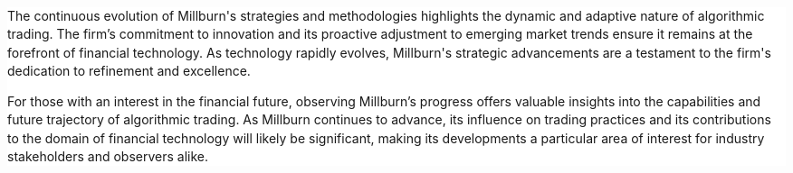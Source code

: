 The continuous evolution of Millburn's strategies and methodologies highlights the dynamic and adaptive nature of algorithmic trading. The firm’s commitment to innovation and its proactive adjustment to emerging market trends ensure it remains at the forefront of financial technology. As technology rapidly evolves, Millburn's strategic advancements are a testament to the firm's dedication to refinement and excellence.

For those with an interest in the financial future, observing Millburn’s progress offers valuable insights into the capabilities and future trajectory of algorithmic trading. As Millburn continues to advance, its influence on trading practices and its contributions to the domain of financial technology will likely be significant, making its developments a particular area of interest for industry stakeholders and observers alike.



